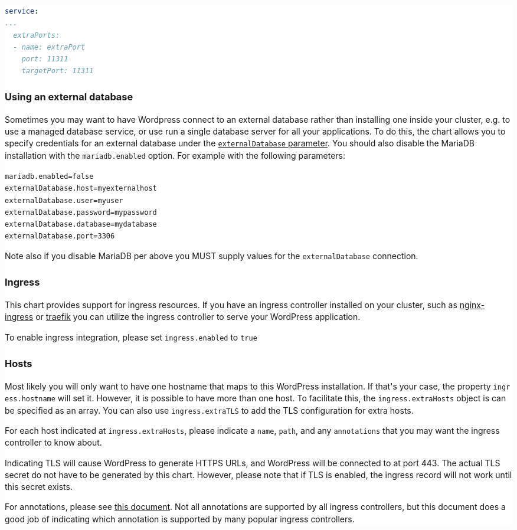 ```yaml
service:
...
  extraPorts:
  - name: extraPort
    port: 11311
    targetPort: 11311
```

### Using an external database

Sometimes you may want to have Wordpress connect to an external database rather than installing one inside your cluster, e.g. to use a managed database service, or use run a single database server for all your applications. To do this, the chart allows you to specify credentials for an external database under the [`externalDatabase` parameter](#parameters). You should also disable the MariaDB installation with the `mariadb.enabled` option. For example with the following parameters:

```console
mariadb.enabled=false
externalDatabase.host=myexternalhost
externalDatabase.user=myuser
externalDatabase.password=mypassword
externalDatabase.database=mydatabase
externalDatabase.port=3306
```

Note also if you disable MariaDB per above you MUST supply values for the `externalDatabase` connection.

### Ingress

This chart provides support for ingress resources. If you have an ingress controller installed on your cluster, such as [nginx-ingress](https://kubeapps.com/charts/stable/nginx-ingress) or [traefik](https://kubeapps.com/charts/stable/traefik) you can utilize the ingress controller to serve your WordPress application.

To enable ingress integration, please set `ingress.enabled` to `true`

### Hosts

Most likely you will only want to have one hostname that maps to this WordPress installation. If that's your case, the property `ingress.hostname` will set it. However, it is possible to have more than one host. To facilitate this, the `ingress.extraHosts` object is can be specified as an array. You can also use `ingress.extraTLS` to add the TLS configuration for extra hosts.

For each host indicated at `ingress.extraHosts`, please indicate a `name`, `path`, and any `annotations` that you may want the ingress controller to know about.

Indicating TLS will cause WordPress to generate HTTPS URLs, and WordPress will be connected to at port 443. The actual TLS secret do not have to be generated by this chart. However, please note that if TLS is enabled, the ingress record will not work until this secret exists.

For annotations, please see [this document](https://github.com/kubernetes/ingress-nginx/blob/master/docs/user-guide/nginx-configuration/annotations.md). Not all annotations are supported by all ingress controllers, but this document does a good job of indicating which annotation is supported by many popular ingress controllers.

